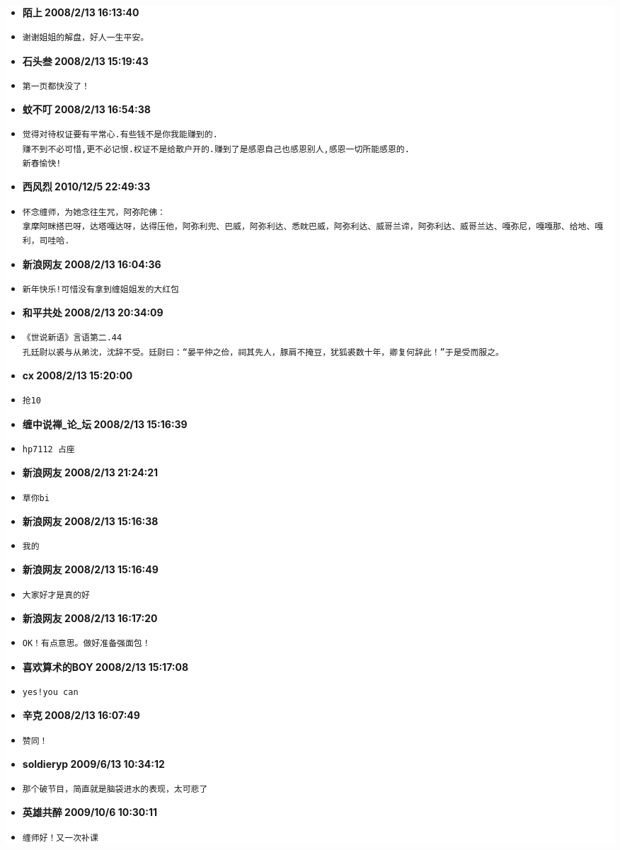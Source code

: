 - **陌上 2008/2/13 16:13:40**
- ```
  谢谢姐姐的解盘，好人一生平安。
  ```
- **石头叁 2008/2/13 15:19:43**
- ```
  第一页都快没了！
  ```
- **蚊不叮 2008/2/13 16:54:38**
- ```
  觉得对待权证要有平常心.有些钱不是你我能赚到的.
  赚不到不必可惜,更不必记恨.权证不是给散户开的.赚到了是感恩自己也感恩别人,感恩一切所能感恩的.
  新春愉快! 
  ```
- **西风烈 2010/12/5 22:49:33**
- ```
  怀念缠师，为她念往生咒，阿弥陀佛：
  拿摩阿眯搭巴呀，达塔嘎达呀，达得压他，阿弥利兜、巴威，阿弥利达、悉眈巴威，阿弥利达、威哥兰谛，阿弥利达、威哥兰达、嘎弥尼，嘎嘎那、给地、嘎利，司哇哈.
  ```
- **新浪网友 2008/2/13 16:04:36**
- ```
  新年快乐!可惜没有拿到缠姐姐发的大红包
  ```
- **和平共处 2008/2/13 20:34:09**
- ```
  《世说新语》言语第二.44
  孔廷尉以裘与从弟沈，沈辞不受。廷尉曰：“晏平仲之俭，祠其先人，豚肩不掩豆，犹狐裘数十年，卿复何辞此！”于是受而服之。
  ```
- **cx 2008/2/13 15:20:00**
- ```
  抢10
  ```
- **缠中说禅_论_坛 2008/2/13 15:16:39**
- ```
  hp7112 占座
  ```
- **新浪网友 2008/2/13 21:24:21**
- ```
  草你bi 
  ```
- **新浪网友 2008/2/13 15:16:38**
- ```
  我的
  ```
- **新浪网友 2008/2/13 15:16:49**
- ```
  大家好才是真的好
  ```
- **新浪网友 2008/2/13 16:17:20**
- ```
  OK！有点意思。做好准备强面包！
  ```
- **喜欢算术的BOY 2008/2/13 15:17:08**
- ```
  yes!you can
  ```
- **辛克 2008/2/13 16:07:49**
- ```
  赞同！
  ```
- **soldieryp 2009/6/13 10:34:12**
- ```
  那个破节目，简直就是脑袋进水的表现，太可悲了
  ```
- **英雄共醉 2009/10/6 10:30:11**
- ```
  缠师好！又一次补课
  ```